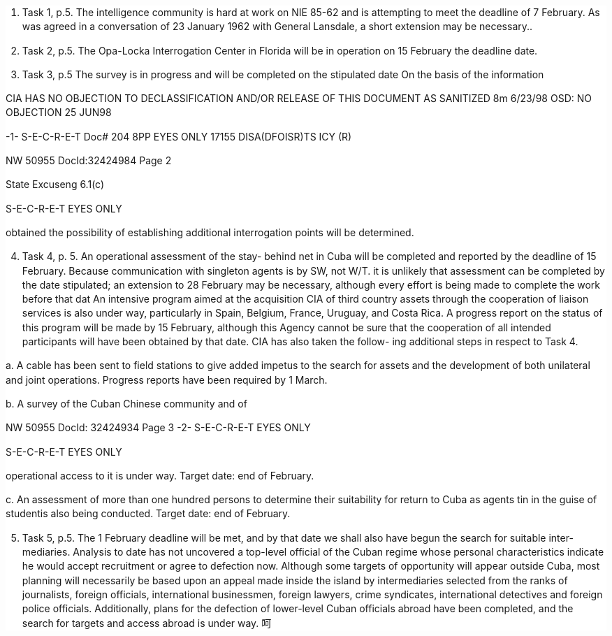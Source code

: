 1. Task 1, p.5. The intelligence community is hard at work on NIE 85-62 and is attempting to meet the deadline of 7 February. As was agreed in a conversation of 23 January 1962 with General Lansdale, a short extension may be necessary..

2. Task 2, p.5. The Opa-Locka Interrogation Center in Florida will be in operation on 15 February the deadline date.

3. Task 3, p.5 The survey is in progress and will be completed on the stipulated date On the basis of the information

CIA HAS NO OBJECTION TO DECLASSIFICATION AND/OR RELEASE OF THIS DOCUMENT AS SANITIZED 8m 6/23/98 OSD: NO OBJECTION 25 JUN98

-1-
S-E-C-R-E-T
Doc# 204 8PP
EYES ONLY 17155
DISA(DFOISR)TS ICY (R)

NW 50955 DocId:32424984 Page 2

State
Excuseng
6.1(c)

S-E-C-R-E-T
EYES ONLY

obtained the possibility of establishing additional interrogation points will be determined.

4. Task 4, p. 5. An operational assessment of the stay- behind net in Cuba will be completed and reported by the deadline of 15 February. Because communication with singleton agents is by SW, not W/T. it is unlikely that assessment can be completed by the date stipulated; an extension to 28 February may be necessary, although every effort is being made to complete the work before that dat
An intensive program aimed at the acquisition CIA of third country assets through the cooperation of liaison services is also under way, particularly in Spain, Belgium, France, Uruguay, and Costa Rica. A progress report on the status of this program will be made by 15 February, although this Agency cannot be sure that the cooperation of all intended participants will have been obtained by that date. CIA has also taken the follow- ing additional steps in respect to Task 4.

a. A cable has been sent to field stations to give added impetus to the search for assets and the development of both unilateral and joint operations. Progress reports have been required by 1 March.

b. A survey of the Cuban Chinese community and of

NW 50955 DocId: 32424934 Page 3 -2-
S-E-C-R-E-T EYES ONLY

S-E-C-R-E-T
EYES ONLY

operational access to it is under way. Target date: end of February.

c. An assessment of more than one hundred persons to determine their suitability for return to Cuba as agents tin in the guise of studentis also being conducted. Target date: end of February.

5. Task 5, p.5. The 1 February deadline will be met, and by that date we shall also have begun the search for suitable inter- mediaries. Analysis to date has not uncovered a top-level official of the Cuban regime whose personal characteristics indicate he would accept recruitment or agree to defection now. Although some targets of opportunity will appear outside Cuba, most planning will necessarily be based upon an appeal made inside the island by intermediaries selected from the ranks of journalists, foreign officials, international businessmen, foreign lawyers, crime syndicates, international detectives and foreign police officials. Additionally, plans for the defection of lower-level Cuban officials abroad have been completed, and the search for targets and access abroad is under way. 呵
